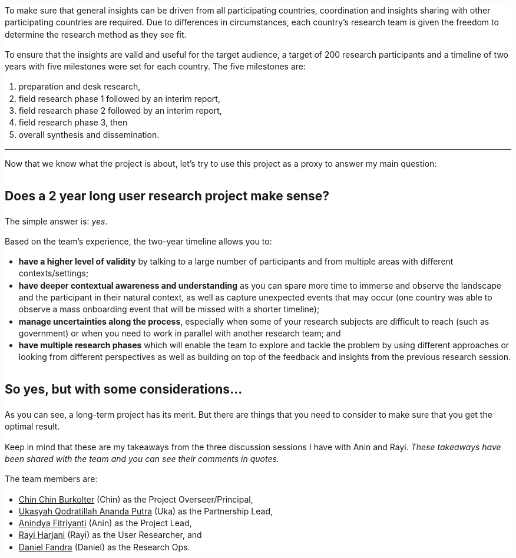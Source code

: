 To make sure that general insights can be driven from all participating
countries, coordination and insights sharing with other participating countries
are required. Due to differences in circumstances, each country’s research team
is given the freedom to determine the research method as they see fit.

To ensure that the insights are valid and useful for the target audience, a
target of 200 research participants and a timeline of two years with five
milestones were set for each country. The five milestones are:

1. preparation and desk research,
2. field research phase 1 followed by an interim report,
3. field research phase 2 followed by an interim report,
4. field research phase 3, then
5. overall synthesis and dissemination.

---

Now that we know what the project is about, let’s try to use this project as a
proxy to answer my main question:

## Does a 2 year long user research project make sense?

The simple answer is: _yes_.

Based on the team’s experience, the two-year timeline allows you to:

- **have a higher level of validity** by talking to a large number of
  participants and from multiple areas with different contexts/settings;
- **have deeper contextual awareness and understanding** as you can spare more
  time to immerse and observe the landscape and the participant in their natural
  context, as well as capture unexpected events that may occur (one country was
  able to observe a mass onboarding event that will be missed with a shorter
  timeline);
- **manage uncertainties along the process**, especially when some of your
  research subjects are difficult to reach (such as government) or when you need
  to work in parallel with another research team; and
- **have multiple research phases** which will enable the team to explore and
  tackle the problem by using different approaches or looking from different
  perspectives as well as building on top of the feedback and insights from the
  previous research session.

## So yes, but with some considerations…

As you can see, a long-term project has its merit. But there are things that you
need to consider to make sure that you get the optimal result.

Keep in mind that these are my takeaways from the three discussion sessions I
have with Anin and Rayi. _These takeaways have been shared with the team and you
can see their comments in quotes._

The team members are:

- [Chin Chin Burkolter](https://www.linkedin.com/in/chin-chin-burkolter-7485224/)
  (Chin) as the Project Overseer/Principal,
- [Ukasyah Qodratillah Ananda Putra](https://www.linkedin.com/in/ukasyahqap/)
  (Uka) as the Partnership Lead,
- [Anindya Fitriyanti](https://www.linkedin.com/in/anindya-fitriyanti-317bb427/)
  (Anin) as the Project Lead,
- [Rayi Harjani](https://www.linkedin.com/in/rayiharjani/) (Rayi) as the User
  Researcher, and
- [Daniel Fandra](https://www.linkedin.com/in/danielfandra/) (Daniel) as the
  Research Ops.
